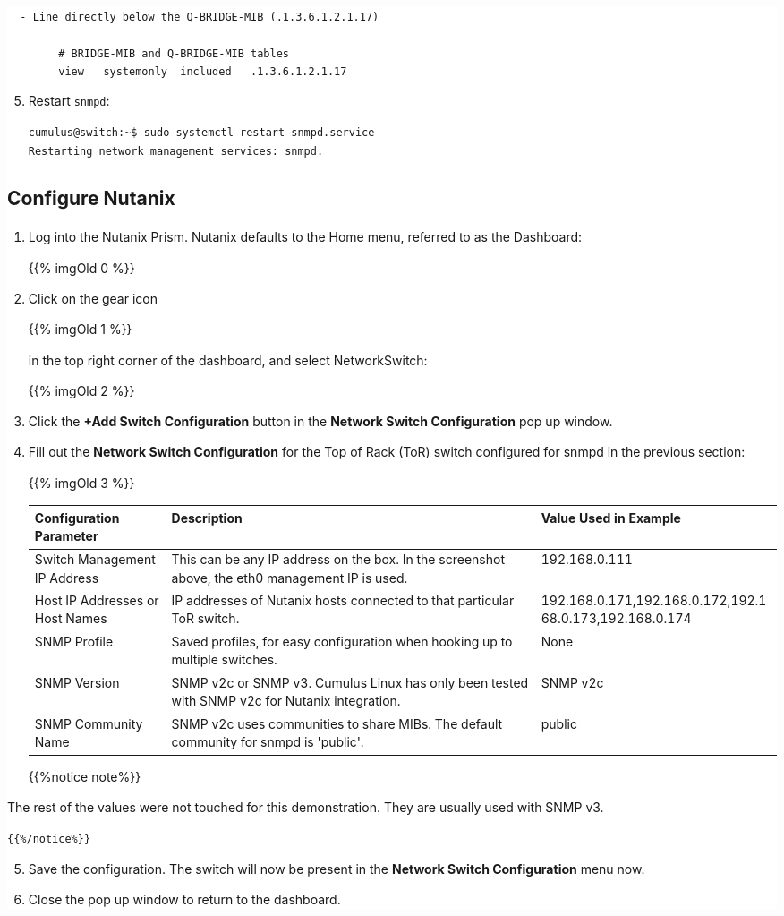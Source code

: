       - Line directly below the Q-BRIDGE-MIB (.1.3.6.1.2.1.17)

            # BRIDGE-MIB and Q-BRIDGE-MIB tables
            view   systemonly  included   .1.3.6.1.2.1.17

5.  Restart `snmpd`:

        cumulus@switch:~$ sudo systemctl restart snmpd.service
        Restarting network management services: snmpd.

## Configure Nutanix

1.  Log into the Nutanix Prism. Nutanix defaults to the Home menu,
    referred to as the Dashboard:

    {{% imgOld 0 %}}

2.  Click on the gear icon

    {{% imgOld 1 %}}

    in the top right corner of the dashboard, and select NetworkSwitch:

    {{% imgOld 2 %}}

3.  Click the **+Add Switch Configuration** button in the **Network
    Switch Configuration** pop up window.

4.  Fill out the **Network Switch Configuration** for the Top of Rack
    (ToR) switch configured for snmpd in the previous section:

    {{% imgOld 3 %}}

    | Configuration Parameter         | Description                                                                                     | Value Used in Example                                   |
    | ------------------------------- | ----------------------------------------------------------------------------------------------- | ------------------------------------------------------- |
    | Switch Management IP Address    | This can be any IP address on the box. In the screenshot above, the eth0 management IP is used. | 192.168.0.111                                           |
    | Host IP Addresses or Host Names | IP addresses of Nutanix hosts connected to that particular ToR switch.                          | 192.168.0.171,192.168.0.172,192.168.0.173,192.168.0.174 |
    | SNMP Profile                    | Saved profiles, for easy configuration when hooking up to multiple switches.                    | None                                                    |
    | SNMP Version                    | SNMP v2c or SNMP v3. Cumulus Linux has only been tested with SNMP v2c for Nutanix integration.  | SNMP v2c                                                |
    | SNMP Community Name             | SNMP v2c uses communities to share MIBs. The default community for snmpd is 'public'.           | public                                                  |


    {{%notice note%}}

The rest of the values were not touched for this demonstration. They
    are usually used with SNMP v3.

    {{%/notice%}}

5.  Save the configuration. The switch will now be present in the
    **Network Switch Configuration** menu now.

6.  Close the pop up window to return to the dashboard.
